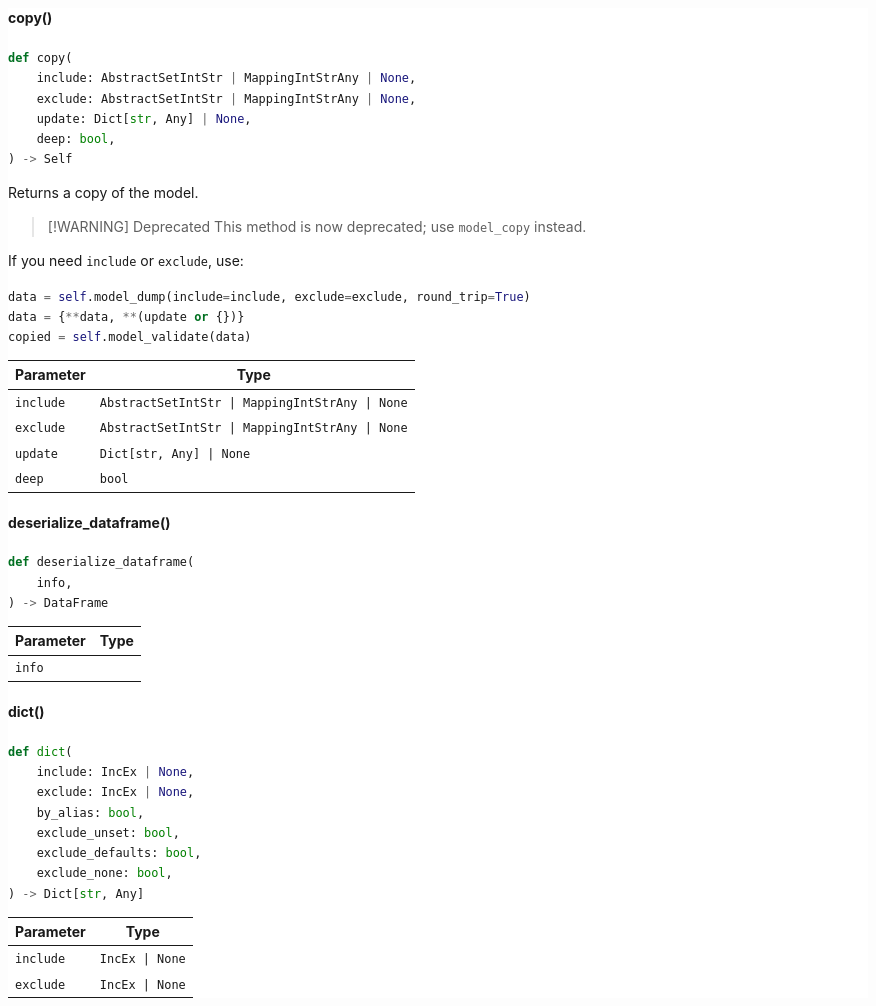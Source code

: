 #### copy()

```python
def copy(
    include: AbstractSetIntStr | MappingIntStrAny | None,
    exclude: AbstractSetIntStr | MappingIntStrAny | None,
    update: Dict[str, Any] | None,
    deep: bool,
) -> Self
```
Returns a copy of the model.

> [!WARNING] Deprecated
> This method is now deprecated; use `model_copy` instead.

If you need `include` or `exclude`, use:

```python {test="skip" lint="skip"}
data = self.model_dump(include=include, exclude=exclude, round_trip=True)
data = {**data, **(update or {})}
copied = self.model_validate(data)
```



| Parameter | Type |
|-|-|
| `include` | `AbstractSetIntStr \| MappingIntStrAny \| None` |
| `exclude` | `AbstractSetIntStr \| MappingIntStrAny \| None` |
| `update` | `Dict[str, Any] \| None` |
| `deep` | `bool` |

#### deserialize_dataframe()

```python
def deserialize_dataframe(
    info,
) -> DataFrame
```
| Parameter | Type |
|-|-|
| `info` |  |

#### dict()

```python
def dict(
    include: IncEx | None,
    exclude: IncEx | None,
    by_alias: bool,
    exclude_unset: bool,
    exclude_defaults: bool,
    exclude_none: bool,
) -> Dict[str, Any]
```
| Parameter | Type |
|-|-|
| `include` | `IncEx \| None` |
| `exclude` | `IncEx \| None` |